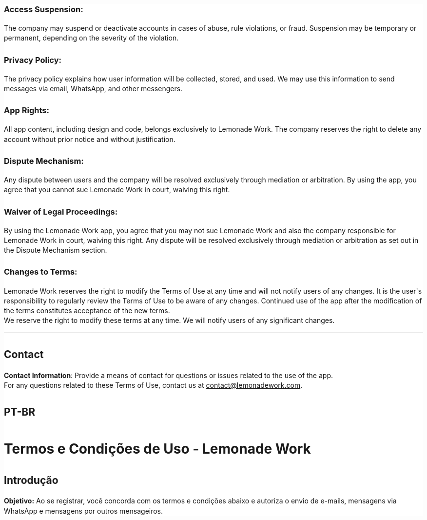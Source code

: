 ### Access Suspension:
The company may suspend or deactivate accounts in cases of abuse, rule violations, or fraud. Suspension may be temporary or permanent, depending on the severity of the violation.

### Privacy Policy:
The privacy policy explains how user information will be collected, stored, and used. We may use this information to send messages via email, WhatsApp, and other messengers.

### App Rights:
All app content, including design and code, belongs exclusively to Lemonade Work. The company reserves the right to delete any account without prior notice and without justification.

### Dispute Mechanism:
Any dispute between users and the company will be resolved exclusively through mediation or arbitration. By using the app, you agree that you cannot sue Lemonade Work in court, waiving this right.

### Waiver of Legal Proceedings:
By using the Lemonade Work app, you agree that you may not sue Lemonade Work and also the company responsible for Lemonade Work in court, waiving this right. Any dispute will be resolved exclusively through mediation or arbitration as set out in the Dispute Mechanism section.

### Changes to Terms:
Lemonade Work reserves the right to modify the Terms of Use at any time and will not notify users of any changes. It is the user's responsibility to regularly review the Terms of Use to be aware of any changes. Continued use of the app after the modification of the terms constitutes acceptance of the new terms.  
We reserve the right to modify these terms at any time. We will notify users of any significant changes.

---

## Contact

**Contact Information**: Provide a means of contact for questions or issues related to the use of the app.  
For any questions related to these Terms of Use, contact us at [contact@lemonadework.com](mailto:contact@lemonadework.com).


## PT-BR 

# Termos e Condições de Uso - Lemonade Work

## Introdução

**Objetivo:** Ao se registrar, você concorda com os termos e condições abaixo e autoriza o envio de e-mails, mensagens via WhatsApp e mensagens por outros mensageiros.
